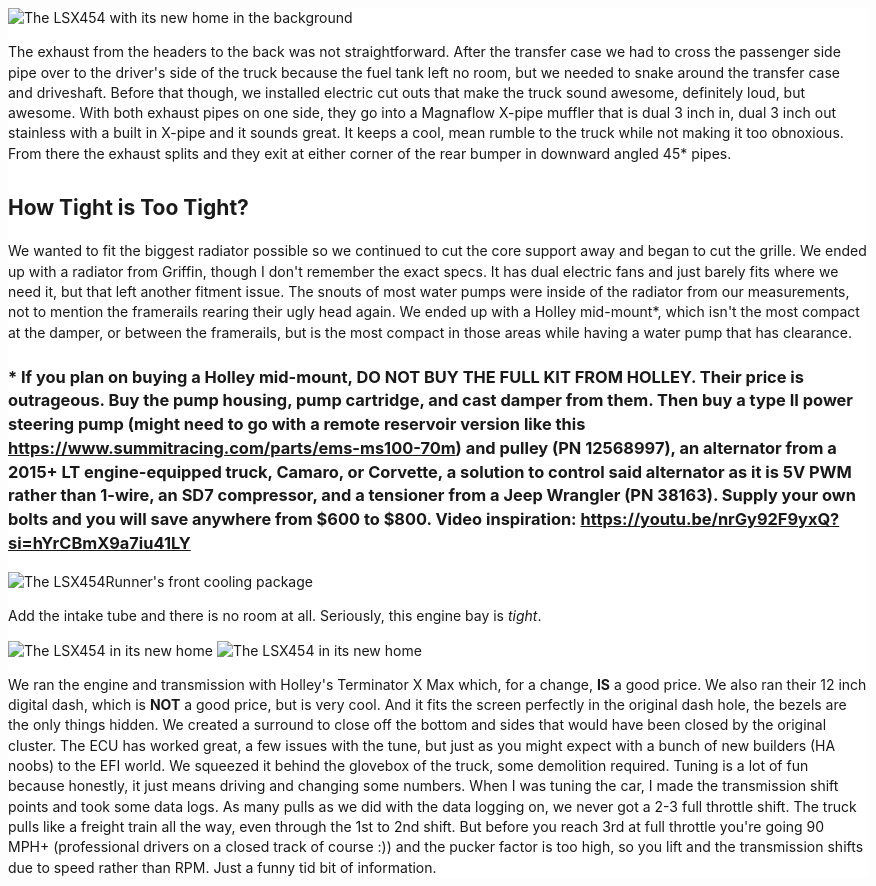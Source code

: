 ![The LSX454 with its new home in the background](/assets/blog/intermission/LSX454RunnerEngineAndTruck.webp)

The exhaust from the headers to the back was not straightforward. After the transfer case we had to cross the passenger side pipe over to the driver's side of the truck because the fuel tank left no room, but we needed to snake around the transfer case and driveshaft. Before that though, we installed electric cut outs that make the truck sound awesome, definitely loud, but awesome. With both exhaust pipes on one side, they go into a Magnaflow X-pipe muffler that is dual 3 inch in, dual 3 inch out stainless with a built in X-pipe and it sounds great. It keeps a cool, mean rumble to the truck while not making it too obnoxious. From there the exhaust splits and they exit at either corner of the rear bumper in downward angled 45\* pipes.

## How Tight is Too Tight?

We wanted to fit the biggest radiator possible so we continued to cut the core support away and began to cut the grille. We ended up with a radiator from Griffin, though I don't remember the exact specs. It has dual electric fans and just barely fits where we need it, but that left another fitment issue. The snouts of most water pumps were inside of the radiator from our measurements, not to mention the framerails rearing their ugly head again. We ended up with a Holley mid-mount\*, which isn't the most compact at the damper, or between the framerails, but is the most compact in those areas while having a water pump that has clearance.

### \* If you plan on buying a Holley mid-mount, **DO NOT BUY THE FULL KIT FROM HOLLEY**. Their price is outrageous. Buy the pump housing, pump cartridge, and cast damper from them. Then buy a type II power steering pump (might need to go with a remote reservoir version like this <https://www.summitracing.com/parts/ems-ms100-70m>) and pulley (PN 12568997), an alternator from a 2015+ LT engine-equipped truck, Camaro, or Corvette, a solution to control said alternator as it is 5V PWM rather than 1-wire, an SD7 compressor, and a tensioner from a Jeep Wrangler (PN 38163). Supply your own bolts and you will save anywhere from $600 to $800. Video inspiration: <https://youtu.be/nrGy92F9yxQ?si=hYrCBmX9a7iu41LY>

![The LSX454Runner's front cooling package](/assets/blog/intermission/LSX454RunnerFrontCooling.webp)

Add the intake tube and there is no room at all. Seriously, this engine bay is _tight_.

![The LSX454 in its new home](/assets/blog/intermission/LSX454RunnerTight.webp)
![The LSX454 in its new home](/assets/blog/intermission/LSX454RunnerTight2.webp)

We ran the engine and transmission with Holley's Terminator X Max which, for a change, **IS** a good price. We also ran their 12 inch digital dash, which is **NOT** a good price, but is very cool. And it fits the screen perfectly in the original dash hole, the bezels are the only things hidden. We created a surround to close off the bottom and sides that would have been closed by the original cluster. The ECU has worked great, a few issues with the tune, but just as you might expect with a bunch of new builders (HA noobs) to the EFI world. We squeezed it behind the glovebox of the truck, some demolition required. Tuning is a lot of fun because honestly, it just means driving and changing some numbers. When I was tuning the car, I made the transmission shift points and took some data logs. As many pulls as we did with the data logging on, we never got a 2-3 full throttle shift. The truck pulls like a freight train all the way, even through the 1st to 2nd shift. But before you reach 3rd at full throttle you're going 90 MPH+ (professional drivers on a closed track of course :)) and the pucker factor is too high, so you lift and the transmission shifts due to speed rather than RPM. Just a funny tid bit of information.
